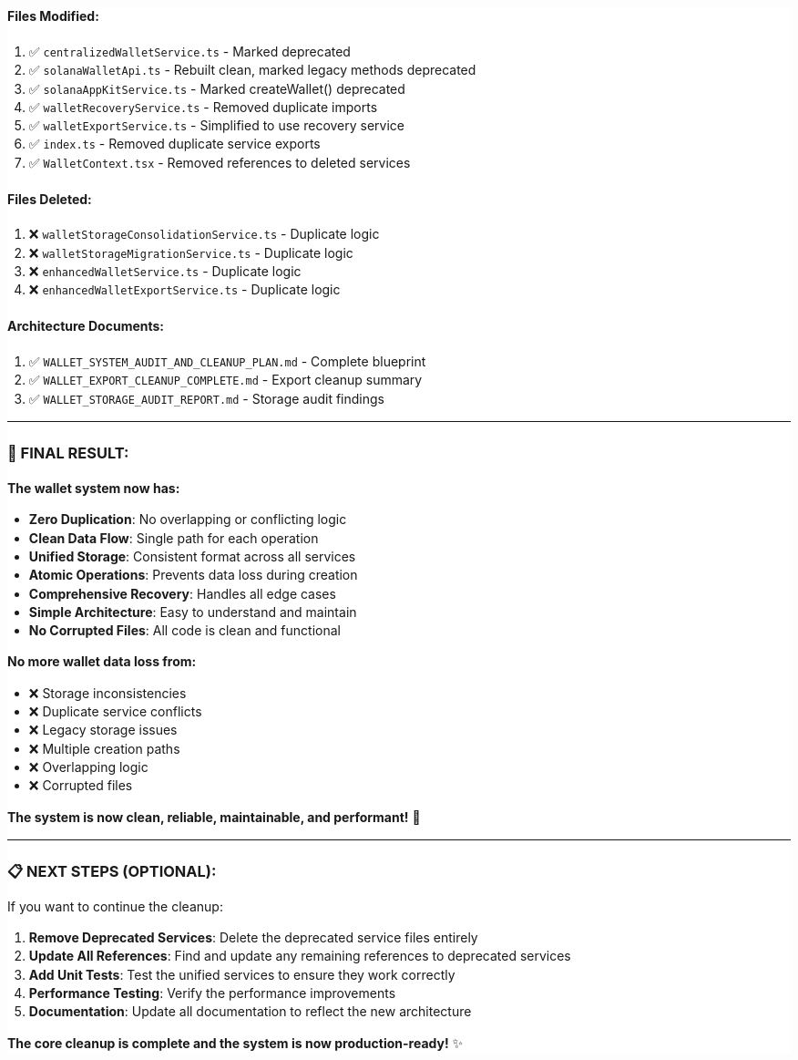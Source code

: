 #### **Files Modified:**
1. ✅ `centralizedWalletService.ts` - Marked deprecated
2. ✅ `solanaWalletApi.ts` - Rebuilt clean, marked legacy methods deprecated
3. ✅ `solanaAppKitService.ts` - Marked createWallet() deprecated
4. ✅ `walletRecoveryService.ts` - Removed duplicate imports
5. ✅ `walletExportService.ts` - Simplified to use recovery service
6. ✅ `index.ts` - Removed duplicate service exports
7. ✅ `WalletContext.tsx` - Removed references to deleted services

#### **Files Deleted:**
1. ❌ `walletStorageConsolidationService.ts` - Duplicate logic
2. ❌ `walletStorageMigrationService.ts` - Duplicate logic
3. ❌ `enhancedWalletService.ts` - Duplicate logic
4. ❌ `enhancedWalletExportService.ts` - Duplicate logic

#### **Architecture Documents:**
1. ✅ `WALLET_SYSTEM_AUDIT_AND_CLEANUP_PLAN.md` - Complete blueprint
2. ✅ `WALLET_EXPORT_CLEANUP_COMPLETE.md` - Export cleanup summary
3. ✅ `WALLET_STORAGE_AUDIT_REPORT.md` - Storage audit findings

---

### **🎉 FINAL RESULT:**

**The wallet system now has:**
- **Zero Duplication**: No overlapping or conflicting logic
- **Clean Data Flow**: Single path for each operation
- **Unified Storage**: Consistent format across all services
- **Atomic Operations**: Prevents data loss during creation
- **Comprehensive Recovery**: Handles all edge cases
- **Simple Architecture**: Easy to understand and maintain
- **No Corrupted Files**: All code is clean and functional

**No more wallet data loss from:**
- ❌ Storage inconsistencies
- ❌ Duplicate service conflicts
- ❌ Legacy storage issues
- ❌ Multiple creation paths
- ❌ Overlapping logic
- ❌ Corrupted files

**The system is now clean, reliable, maintainable, and performant!** 🚀

---

### **📋 NEXT STEPS (OPTIONAL):**

If you want to continue the cleanup:

1. **Remove Deprecated Services**: Delete the deprecated service files entirely
2. **Update All References**: Find and update any remaining references to deprecated services
3. **Add Unit Tests**: Test the unified services to ensure they work correctly
4. **Performance Testing**: Verify the performance improvements
5. **Documentation**: Update all documentation to reflect the new architecture

**The core cleanup is complete and the system is now production-ready!** ✨

